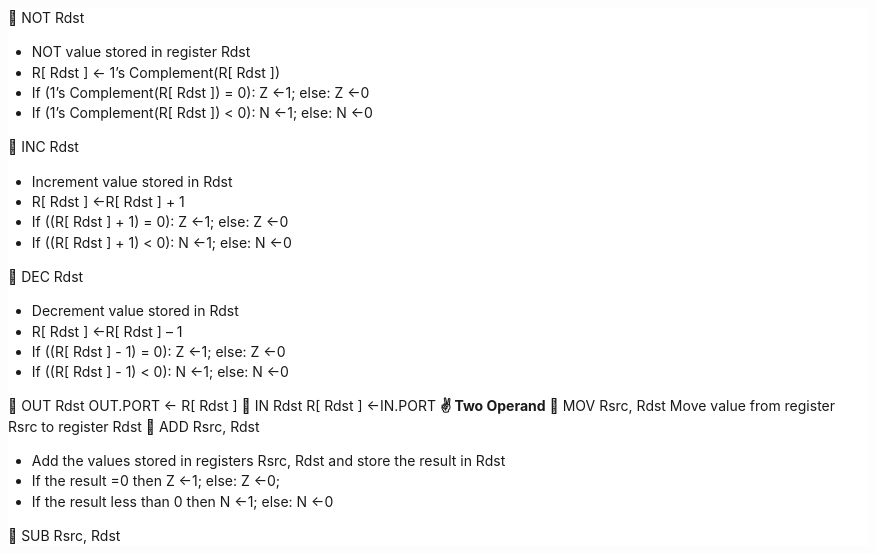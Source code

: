 </tr>
</tr>
<tr>
<td>🔷 NOT Rdst</td>
<td>
<ul>
<li>NOT value stored in register Rdst</li>
<li>R[ Rdst ] ← 1’s Complement(R[ Rdst ])</li>
<li>If (1’s Complement(R[ Rdst ]) = 0): Z ←1; else: Z ←0</li>
<li>If (1’s Complement(R[ Rdst ]) < 0): N ←1; else: N ←0</p>
</ul>
</td>
</tr>
<tr>
<td>🔶 INC Rdst</td>
<td>
<ul>
<li>Increment value stored in Rdst</li>
<li>R[ Rdst ] ←R[ Rdst ] + 1</li>
<li>If ((R[ Rdst ] + 1) = 0): Z ←1; else: Z ←0</li>
<li>If ((R[ Rdst ] + 1) < 0): N ←1; else: N ←0</li>
</ul>
</td>
</tr>
<tr>
<td>🔷 DEC Rdst</td>
<td>
<ul>
<li>Decrement value stored in Rdst</li>
<li>R[ Rdst ] ←R[ Rdst ] – 1</li>
<li>If ((R[ Rdst ] - 1) = 0): Z ←1; else: Z ←0</li>
<li>If ((R[ Rdst ] - 1) < 0): N ←1; else: N ←0</li>
</ul>
</td>
</tr>
<tr>
<td>🔶 OUT Rdst</td>
<td>OUT.PORT ← R[ Rdst ]</td>
</tr>
<tr>
<td>🔷 IN Rdst</td>
<td>R[ Rdst ] ←IN.PORT</td>
</tr>
</tr>
<tr>
<td align="center" colspan="2" height="70"><strong>✌️ Two Operand</strong></td>
</tr>
<tr>
<td>🔷 MOV Rsrc, Rdst</td>
<td>Move value from register Rsrc to register Rdst</td>
</tr>
<tr>
<td>🔶 ADD Rsrc, Rdst</td>
<td>
<ul>
<li>Add the values stored in registers Rsrc, Rdst and store the result in Rdst</li>
<li>If the result =0 then Z ←1; else: Z ←0;</li>
<li>If the result less than 0 then N ←1; else: N ←0 </li>
</ul>
</td>
</tr>
<tr>
<td>🔷 SUB Rsrc, Rdst</td>
<td>